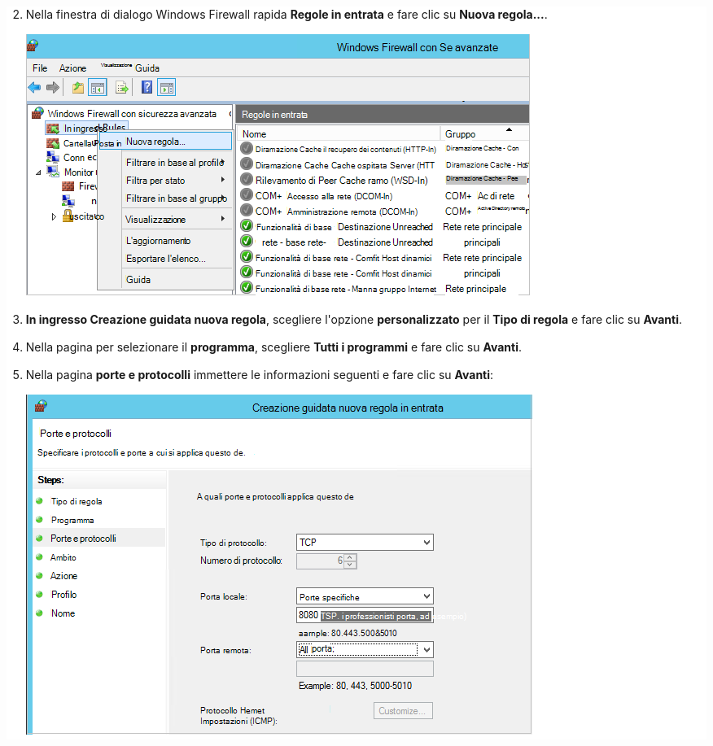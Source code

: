 2. Nella finestra di dialogo Windows Firewall rapida **Regole in entrata** e fare clic su **Nuova regola...**.

    ![Creare una nuova regola](./media/backup-azure-vms-prepare/firewall-02.png)

3. **In ingresso Creazione guidata nuova regola**, scegliere l'opzione **personalizzato** per il **Tipo di regola** e fare clic su **Avanti**.
4. Nella pagina per selezionare il **programma**, scegliere **Tutti i programmi** e fare clic su **Avanti**.

5. Nella pagina **porte e protocolli** immettere le informazioni seguenti e fare clic su **Avanti**:

    ![Creare una nuova regola](./media/backup-azure-vms-prepare/firewall-03.png)
